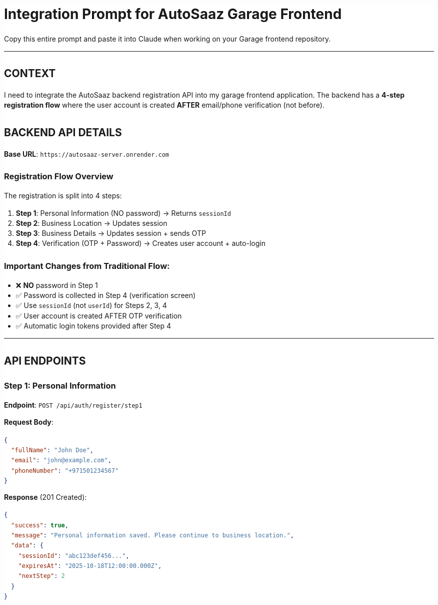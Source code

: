 # Integration Prompt for AutoSaaz Garage Frontend

Copy this entire prompt and paste it into Claude when working on your Garage frontend repository.

---

## CONTEXT

I need to integrate the AutoSaaz backend registration API into my garage frontend application. The backend has a **4-step registration flow** where the user account is created **AFTER** email/phone verification (not before).

## BACKEND API DETAILS

**Base URL**: `https://autosaaz-server.onrender.com`

### Registration Flow Overview

The registration is split into 4 steps:
1. **Step 1**: Personal Information (NO password) → Returns `sessionId`
2. **Step 2**: Business Location → Updates session
3. **Step 3**: Business Details → Updates session + sends OTP
4. **Step 4**: Verification (OTP + Password) → Creates user account + auto-login

### Important Changes from Traditional Flow:
- ❌ **NO** password in Step 1
- ✅ Password is collected in Step 4 (verification screen)
- ✅ Use `sessionId` (not `userId`) for Steps 2, 3, 4
- ✅ User account is created AFTER OTP verification
- ✅ Automatic login tokens provided after Step 4

---

## API ENDPOINTS

### Step 1: Personal Information
**Endpoint**: `POST /api/auth/register/step1`

**Request Body**:
```json
{
  "fullName": "John Doe",
  "email": "john@example.com",
  "phoneNumber": "+971501234567"
}
```

**Response** (201 Created):
```json
{
  "success": true,
  "message": "Personal information saved. Please continue to business location.",
  "data": {
    "sessionId": "abc123def456...",
    "expiresAt": "2025-10-18T12:00:00.000Z",
    "nextStep": 2
  }
}
```
